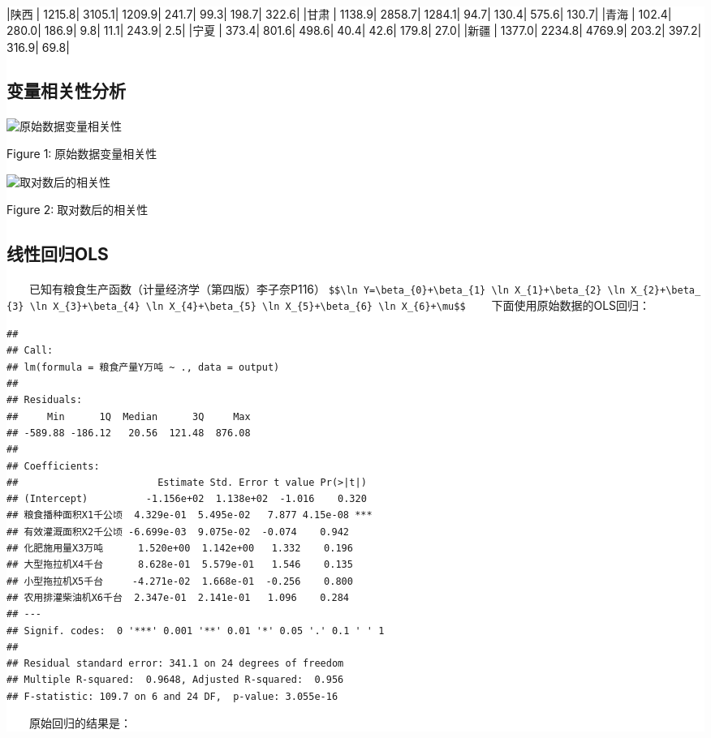 |陕西   |        1215.8|               3105.1|               1209.9|            241.7|             99.3|            198.7|                322.6|
|甘肃   |        1138.9|               2858.7|               1284.1|             94.7|            130.4|            575.6|                130.7|
|青海   |         102.4|                280.0|                186.9|              9.8|             11.1|            243.9|                  2.5|
|宁夏   |         373.4|                801.6|                498.6|             40.4|             42.6|            179.8|                 27.0|
|新疆   |        1377.0|               2234.8|               4769.9|            203.2|            397.2|            316.9|                 69.8|

## 变量相关性分析
<div class="figure">
<img src="{{< blogdown/postref >}}index_files/figure-html/unnamed-chunk-2-1.png" alt="原始数据变量相关性" width="80%" />
<p class="caption">Figure 1: 原始数据变量相关性</p>
</div>
<div class="figure">
<img src="{{< blogdown/postref >}}index_files/figure-html/unnamed-chunk-3-1.png" alt="取对数后的相关性" width="80%" />
<p class="caption">Figure 2: 取对数后的相关性</p>
</div>

## 线性回归OLS
　　已知有粮食生产函数（计量经济学（第四版）李子奈P116）
`$$\ln Y=\beta_{0}+\beta_{1} \ln X_{1}+\beta_{2} \ln X_{2}+\beta_{3} \ln X_{3}+\beta_{4} \ln X_{4}+\beta_{5} \ln X_{5}+\beta_{6} \ln X_{6}+\mu$$`
　　下面使用原始数据的OLS回归：

```
## 
## Call:
## lm(formula = 粮食产量Y万吨 ~ ., data = output)
## 
## Residuals:
##     Min      1Q  Median      3Q     Max 
## -589.88 -186.12   20.56  121.48  876.08 
## 
## Coefficients:
##                        Estimate Std. Error t value Pr(>|t|)    
## (Intercept)          -1.156e+02  1.138e+02  -1.016    0.320    
## 粮食播种面积X1千公顷  4.329e-01  5.495e-02   7.877 4.15e-08 ***
## 有效灌溉面积X2千公顷 -6.699e-03  9.075e-02  -0.074    0.942    
## 化肥施用量X3万吨      1.520e+00  1.142e+00   1.332    0.196    
## 大型拖拉机X4千台      8.628e-01  5.579e-01   1.546    0.135    
## 小型拖拉机X5千台     -4.271e-02  1.668e-01  -0.256    0.800    
## 农用排灌柴油机X6千台  2.347e-01  2.141e-01   1.096    0.284    
## ---
## Signif. codes:  0 '***' 0.001 '**' 0.01 '*' 0.05 '.' 0.1 ' ' 1
## 
## Residual standard error: 341.1 on 24 degrees of freedom
## Multiple R-squared:  0.9648,	Adjusted R-squared:  0.956 
## F-statistic: 109.7 on 6 and 24 DF,  p-value: 3.055e-16
```
　　原始回归的结果是：
